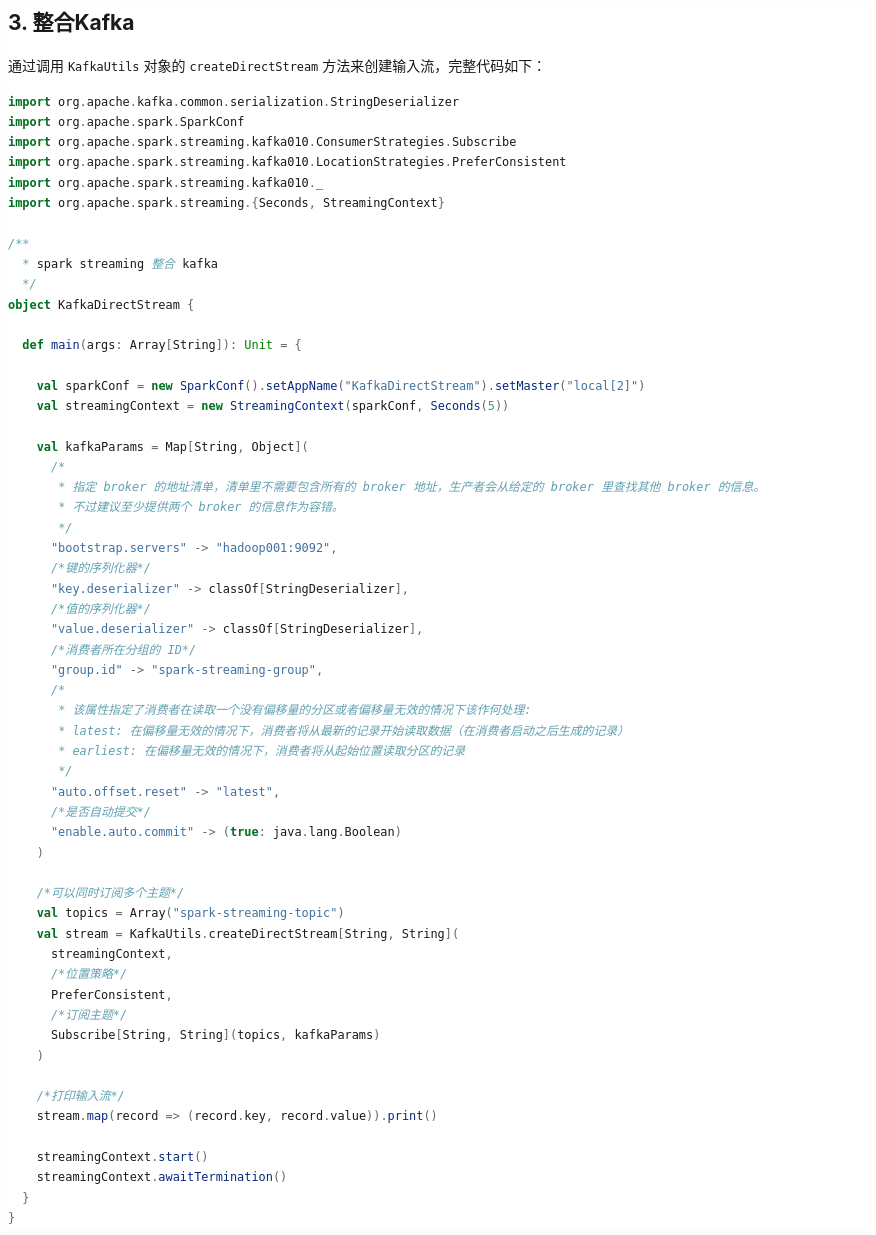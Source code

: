 ## 3. 整合Kafka

通过调用 `KafkaUtils` 对象的 `createDirectStream` 方法来创建输入流，完整代码如下：

```scala
import org.apache.kafka.common.serialization.StringDeserializer
import org.apache.spark.SparkConf
import org.apache.spark.streaming.kafka010.ConsumerStrategies.Subscribe
import org.apache.spark.streaming.kafka010.LocationStrategies.PreferConsistent
import org.apache.spark.streaming.kafka010._
import org.apache.spark.streaming.{Seconds, StreamingContext}

/**
  * spark streaming 整合 kafka
  */
object KafkaDirectStream {

  def main(args: Array[String]): Unit = {

    val sparkConf = new SparkConf().setAppName("KafkaDirectStream").setMaster("local[2]")
    val streamingContext = new StreamingContext(sparkConf, Seconds(5))

    val kafkaParams = Map[String, Object](
      /*
       * 指定 broker 的地址清单，清单里不需要包含所有的 broker 地址，生产者会从给定的 broker 里查找其他 broker 的信息。
       * 不过建议至少提供两个 broker 的信息作为容错。
       */
      "bootstrap.servers" -> "hadoop001:9092",
      /*键的序列化器*/
      "key.deserializer" -> classOf[StringDeserializer],
      /*值的序列化器*/
      "value.deserializer" -> classOf[StringDeserializer],
      /*消费者所在分组的 ID*/
      "group.id" -> "spark-streaming-group",
      /*
       * 该属性指定了消费者在读取一个没有偏移量的分区或者偏移量无效的情况下该作何处理:
       * latest: 在偏移量无效的情况下，消费者将从最新的记录开始读取数据（在消费者启动之后生成的记录）
       * earliest: 在偏移量无效的情况下，消费者将从起始位置读取分区的记录
       */
      "auto.offset.reset" -> "latest",
      /*是否自动提交*/
      "enable.auto.commit" -> (true: java.lang.Boolean)
    )
    
    /*可以同时订阅多个主题*/
    val topics = Array("spark-streaming-topic")
    val stream = KafkaUtils.createDirectStream[String, String](
      streamingContext,
      /*位置策略*/
      PreferConsistent,
      /*订阅主题*/
      Subscribe[String, String](topics, kafkaParams)
    )

    /*打印输入流*/
    stream.map(record => (record.key, record.value)).print()

    streamingContext.start()
    streamingContext.awaitTermination()
  }
}
```
